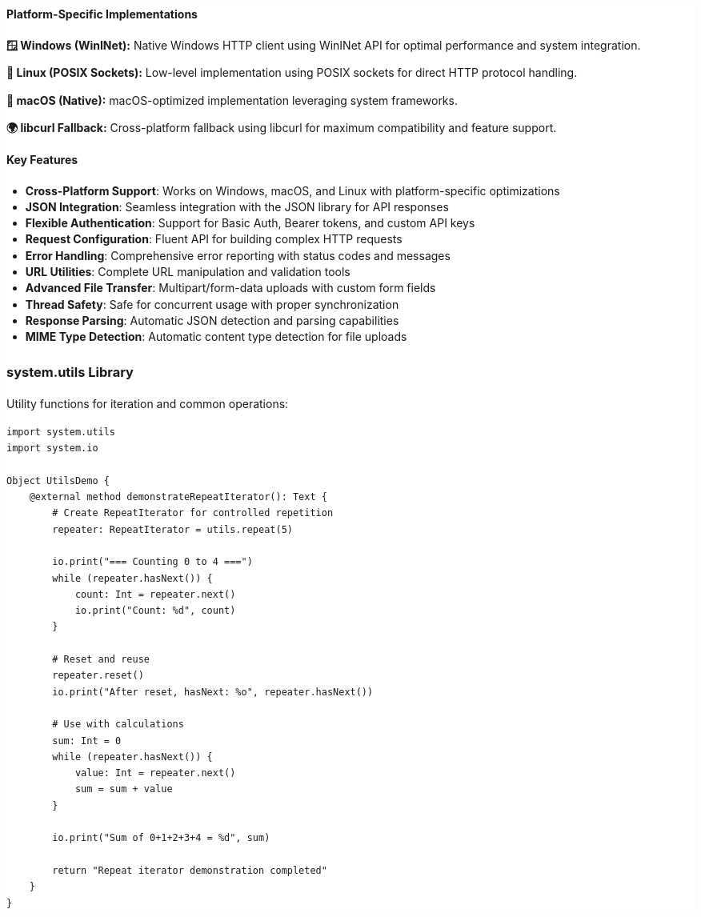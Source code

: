
#### **Platform-Specific Implementations**

**🪟 Windows (WinINet):** Native Windows HTTP client using WinINet API for optimal performance and system integration.

**🐧 Linux (POSIX Sockets):** Low-level implementation using POSIX sockets for direct HTTP protocol handling.

**🍎 macOS (Native):** macOS-optimized implementation leveraging system frameworks.

**🌍 libcurl Fallback:** Cross-platform fallback using libcurl for maximum compatibility and feature support.

#### **Key Features**

- **Cross-Platform Support**: Works on Windows, macOS, and Linux with platform-specific optimizations
- **JSON Integration**: Seamless integration with the JSON library for API responses
- **Flexible Authentication**: Support for Basic Auth, Bearer tokens, and custom API keys
- **Request Configuration**: Fluent API for building complex HTTP requests
- **Error Handling**: Comprehensive error reporting with status codes and messages
- **URL Utilities**: Complete URL manipulation and validation tools
- **Advanced File Transfer**: Multipart/form-data uploads with custom form fields
- **Thread Safety**: Safe for concurrent usage with proper synchronization
- **Response Parsing**: Automatic JSON detection and parsing capabilities
- **MIME Type Detection**: Automatic content type detection for file uploads

### **system.utils Library**

Utility functions for iteration and common operations:

```obq
import system.utils
import system.io

Object UtilsDemo {
    @external method demonstrateRepeatIterator(): Text {
        # Create RepeatIterator for controlled repetition
        repeater: RepeatIterator = utils.repeat(5)

        io.print("=== Counting 0 to 4 ===")
        while (repeater.hasNext()) {
            count: Int = repeater.next()
            io.print("Count: %d", count)
        }

        # Reset and reuse
        repeater.reset()
        io.print("After reset, hasNext: %o", repeater.hasNext())

        # Use with calculations
        sum: Int = 0
        while (repeater.hasNext()) {
            value: Int = repeater.next()
            sum = sum + value
        }

        io.print("Sum of 0+1+2+3+4 = %d", sum)

        return "Repeat iterator demonstration completed"
    }
}
```
